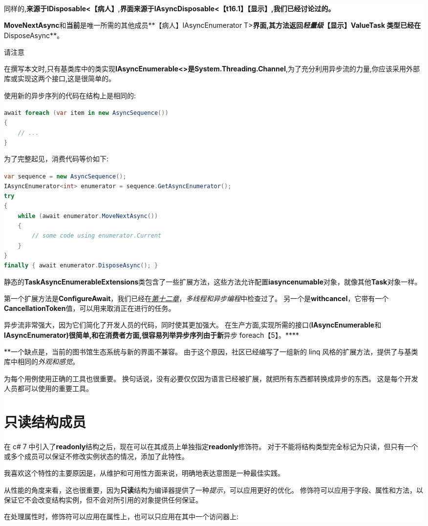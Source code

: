 同样的,**<IEnumerator T>**来源于**IDisposable<【病人】**,**<IAsyncEnumerator T>**界面来源于**IAsyncDisposable<【t16.1】【显示】,我们已经讨论过的。**

**MoveNextAsync**和**当前**是唯一所需的其他成员**【病人】IAsyncEnumerator T>**界面,其方法返回*轻量级*【显示】ValueTask 类型已经在**DisposeAsync**。

请注意

在撰写本文时,只有基类库中的类实现**IAsyncEnumerable<>**是**System.Threading.Channel**,为了充分利用异步流的力量,你应该采用外部库或实现这两个接口,这是很简单的。

使用新的异步序列的代码在结构上是相同的:

```cs
await foreach (var item in new AsyncSequence())
{
    // ...
} 
```

为了完整起见，消费代码等价如下:

```cs
var sequence = new AsyncSequence();
IAsyncEnumerator<int> enumerator = sequence.GetAsyncEnumerator();
try
{
    while (await enumerator.MoveNextAsync())
    {
        // some code using enumerator.Current
    }
}
finally { await enumerator.DisposeAsync(); }
```

静态的**TaskAsyncEnumerableExtensions**类包含了一些扩展方法，这些方法允许配置**iasyncenumable**对象，就像其他**Task**对象一样。

第一个扩展方法是**ConfigureAwait**，我们已经在[*第十二章*](12.html#_idTextAnchor215)，*多线程和异步编程*中检查过了。 另一个是**withcancel**，它带有一个**CancellationToken**值，可以用来取消正在进行的任务。

异步流非常强大，因为它们简化了开发人员的代码，同时使其更加强大。 在生产方面,实现所需的接口(**IAsyncEnumerable**和**IAsyncEnumerator)很简单,和在消费者方面,很容易列举异步序列由于新**异步 foreach【5】。****

 **一个缺点是，当前的图书馆生态系统与新的界面不兼容。 由于这个原因，社区已经编写了一组新的 linq 风格的扩展方法，提供了与基类库中相同的*外观和感觉*。

为每个用例使用正确的工具也很重要。 换句话说，没有必要仅仅因为语言已经被扩展，就把所有东西都转换成异步的东西。 这是每个开发人员都可以使用的重要工具。

# 只读结构成员

在 c# 7 中引入了**readonly**结构之后，现在可以在其成员上单独指定**readonly**修饰符。 对于不能将结构类型完全标记为只读，但只有一个或多个成员可以保证不修改实例状态的情况，添加了此特性。

我喜欢这个特性的主要原因是，从维护和可用性方面来说，明确地表达意图是一种最佳实践。

从性能的角度来看，这也很重要，因为**只读**结构为编译器提供了一种*提示*，可以应用更好的优化。 修饰符可以应用于字段、属性和方法，以保证它不会改变结构实例，但不会对所引用的对象提供任何保证。

在处理属性时，修饰符可以应用在属性上，也可以只应用在其中一个访问器上:
